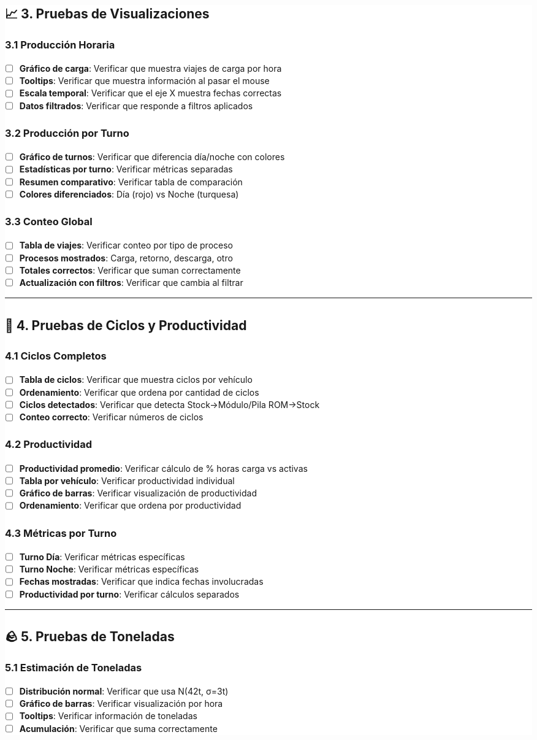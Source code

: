 
## 📈 **3. Pruebas de Visualizaciones**

### **3.1 Producción Horaria**
- [ ] **Gráfico de carga**: Verificar que muestra viajes de carga por hora
- [ ] **Tooltips**: Verificar que muestra información al pasar el mouse
- [ ] **Escala temporal**: Verificar que el eje X muestra fechas correctas
- [ ] **Datos filtrados**: Verificar que responde a filtros aplicados

### **3.2 Producción por Turno**
- [ ] **Gráfico de turnos**: Verificar que diferencia día/noche con colores
- [ ] **Estadísticas por turno**: Verificar métricas separadas
- [ ] **Resumen comparativo**: Verificar tabla de comparación
- [ ] **Colores diferenciados**: Día (rojo) vs Noche (turquesa)

### **3.3 Conteo Global**
- [ ] **Tabla de viajes**: Verificar conteo por tipo de proceso
- [ ] **Procesos mostrados**: Carga, retorno, descarga, otro
- [ ] **Totales correctos**: Verificar que suman correctamente
- [ ] **Actualización con filtros**: Verificar que cambia al filtrar

---

## 🔄 **4. Pruebas de Ciclos y Productividad**

### **4.1 Ciclos Completos**
- [ ] **Tabla de ciclos**: Verificar que muestra ciclos por vehículo
- [ ] **Ordenamiento**: Verificar que ordena por cantidad de ciclos
- [ ] **Ciclos detectados**: Verificar que detecta Stock→Módulo/Pila ROM→Stock
- [ ] **Conteo correcto**: Verificar números de ciclos

### **4.2 Productividad**
- [ ] **Productividad promedio**: Verificar cálculo de % horas carga vs activas
- [ ] **Tabla por vehículo**: Verificar productividad individual
- [ ] **Gráfico de barras**: Verificar visualización de productividad
- [ ] **Ordenamiento**: Verificar que ordena por productividad

### **4.3 Métricas por Turno**
- [ ] **Turno Día**: Verificar métricas específicas
- [ ] **Turno Noche**: Verificar métricas específicas
- [ ] **Fechas mostradas**: Verificar que indica fechas involucradas
- [ ] **Productividad por turno**: Verificar cálculos separados

---

## 🪨 **5. Pruebas de Toneladas**

### **5.1 Estimación de Toneladas**
- [ ] **Distribución normal**: Verificar que usa N(42t, σ=3t)
- [ ] **Gráfico de barras**: Verificar visualización por hora
- [ ] **Tooltips**: Verificar información de toneladas
- [ ] **Acumulación**: Verificar que suma correctamente
